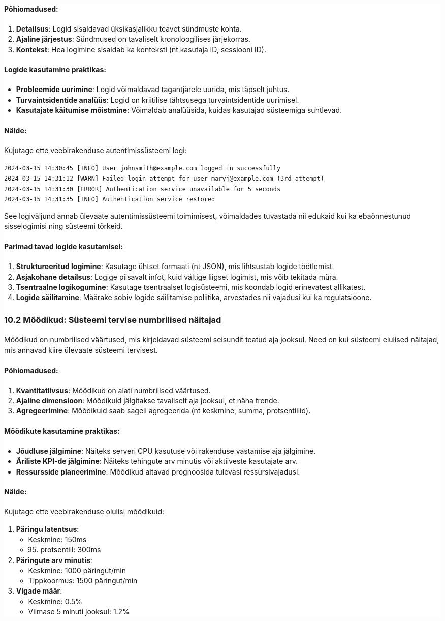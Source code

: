 #### Põhiomadused:
1. **Detailsus**: Logid sisaldavad üksikasjalikku teavet sündmuste kohta.
2. **Ajaline järjestus**: Sündmused on tavaliselt kronoloogilises järjekorras.
3. **Kontekst**: Hea logimine sisaldab ka konteksti (nt kasutaja ID, sessiooni ID).

#### Logide kasutamine praktikas:
- **Probleemide uurimine**: Logid võimaldavad tagantjärele uurida, mis täpselt juhtus.
- **Turvaintsidentide analüüs**: Logid on kriitilise tähtsusega turvaintsidentide uurimisel.
- **Kasutajate käitumise mõistmine**: Võimaldab analüüsida, kuidas kasutajad süsteemiga suhtlevad.

#### Näide:
Kujutage ette veebirakenduse autentimissüsteemi logi:

```
2024-03-15 14:30:45 [INFO] User johnsmith@example.com logged in successfully
2024-03-15 14:31:12 [WARN] Failed login attempt for user maryj@example.com (3rd attempt)
2024-03-15 14:31:30 [ERROR] Authentication service unavailable for 5 seconds
2024-03-15 14:31:35 [INFO] Authentication service restored
```

See logiväljund annab ülevaate autentimissüsteemi toimimisest, võimaldades tuvastada nii edukaid kui ka ebaõnnestunud sisselogimisi ning süsteemi tõrkeid.

#### Parimad tavad logide kasutamisel:
1. **Struktureeritud logimine**: Kasutage ühtset formaati (nt JSON), mis lihtsustab logide töötlemist.
2. **Asjakohane detailsus**: Logige piisavalt infot, kuid vältige liigset logimist, mis võib tekitada müra.
3. **Tsentraalne logikogumine**: Kasutage tsentraalset logisüsteemi, mis koondab logid erinevatest allikatest.
4. **Logide säilitamine**: Määrake sobiv logide säilitamise poliitika, arvestades nii vajadusi kui ka regulatsioone.

### 10.2 Mõõdikud: Süsteemi tervise numbrilised näitajad

Mõõdikud on numbrilised väärtused, mis kirjeldavad süsteemi seisundit teatud aja jooksul. Need on kui süsteemi elulised näitajad, mis annavad kiire ülevaate süsteemi tervisest.

#### Põhiomadused:
1. **Kvantitatiivsus**: Mõõdikud on alati numbrilised väärtused.
2. **Ajaline dimensioon**: Mõõdikuid jälgitakse tavaliselt aja jooksul, et näha trende.
3. **Agregeerimine**: Mõõdikuid saab sageli agregeerida (nt keskmine, summa, protsentiilid).

#### Mõõdikute kasutamine praktikas:
- **Jõudluse jälgimine**: Näiteks serveri CPU kasutuse või rakenduse vastamise aja jälgimine.
- **Äriliste KPI-de jälgimine**: Näiteks tehingute arv minutis või aktiiveste kasutajate arv.
- **Ressursside planeerimine**: Mõõdikud aitavad prognoosida tulevasi ressursivajadusi.

#### Näide:
Kujutage ette veebirakenduse olulisi mõõdikuid:

1. **Päringu latentsus**: 
   - Keskmine: 150ms
   - 95. protsentiil: 300ms
2. **Päringute arv minutis**: 
   - Keskmine: 1000 päringut/min
   - Tippkoormus: 1500 päringut/min
3. **Vigade määr**: 
   - Keskmine: 0.5%
   - Viimase 5 minuti jooksul: 1.2%
